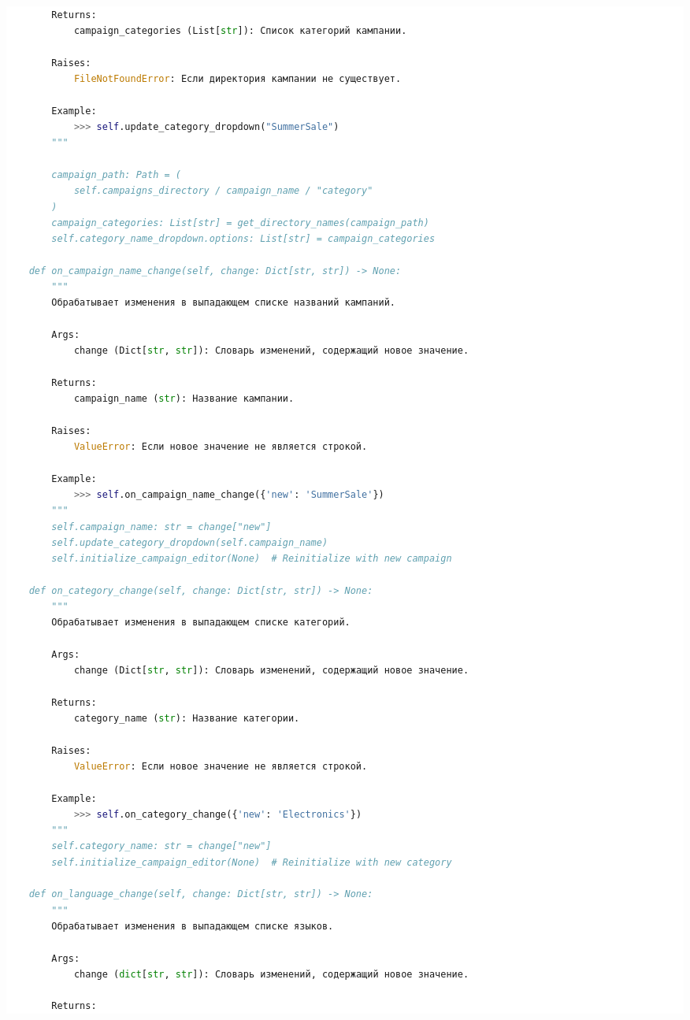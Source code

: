 ```python
        Returns:
            campaign_categories (List[str]): Список категорий кампании.

        Raises:
            FileNotFoundError: Если директория кампании не существует.

        Example:
            >>> self.update_category_dropdown("SummerSale")
        """

        campaign_path: Path = (
            self.campaigns_directory / campaign_name / "category"
        )
        campaign_categories: List[str] = get_directory_names(campaign_path)
        self.category_name_dropdown.options: List[str] = campaign_categories

    def on_campaign_name_change(self, change: Dict[str, str]) -> None:
        """
        Обрабатывает изменения в выпадающем списке названий кампаний.

        Args:
            change (Dict[str, str]): Словарь изменений, содержащий новое значение.

        Returns:
            campaign_name (str): Название кампании.

        Raises:
            ValueError: Если новое значение не является строкой.

        Example:
            >>> self.on_campaign_name_change({'new': 'SummerSale'})
        """
        self.campaign_name: str = change["new"]
        self.update_category_dropdown(self.campaign_name)
        self.initialize_campaign_editor(None)  # Reinitialize with new campaign

    def on_category_change(self, change: Dict[str, str]) -> None:
        """
        Обрабатывает изменения в выпадающем списке категорий.

        Args:
            change (Dict[str, str]): Словарь изменений, содержащий новое значение.

        Returns:
            category_name (str): Название категории.

        Raises:
            ValueError: Если новое значение не является строкой.

        Example:
            >>> self.on_category_change({'new': 'Electronics'})
        """
        self.category_name: str = change["new"]
        self.initialize_campaign_editor(None)  # Reinitialize with new category

    def on_language_change(self, change: Dict[str, str]) -> None:
        """
        Обрабатывает изменения в выпадающем списке языков.

        Args:
            change (dict[str, str]): Словарь изменений, содержащий новое значение.

        Returns:
```